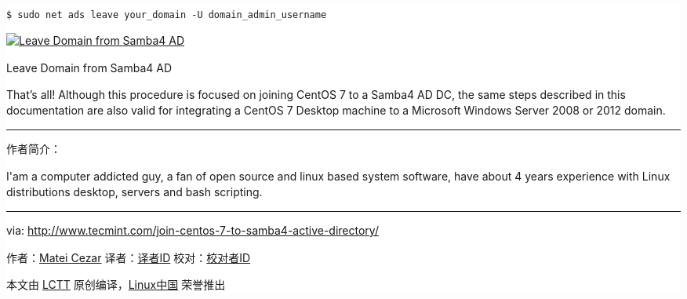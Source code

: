 ```
$ sudo net ads leave your_domain -U domain_admin_username
```
[
 ![Leave Domain from Samba4 AD](http://www.tecmint.com/wp-content/uploads/2017/03/Leave-Domain-from-Samba4-AD.jpg) 
][22]

Leave Domain from Samba4 AD

That’s all! Although this procedure is focused on joining CentOS 7 to a Samba4 AD DC, the same steps described in this documentation are also valid for integrating a CentOS 7 Desktop machine to a Microsoft Windows Server 2008 or 2012 domain.

--------------------------------------------------------------------------------

作者简介：

I'am a computer addicted guy, a fan of open source and linux based system software, have about 4 years experience with Linux distributions desktop, servers and bash scripting.

--------------------------------------------------------------------------------

via: http://www.tecmint.com/join-centos-7-to-samba4-active-directory/

作者：[Matei Cezar][a]
译者：[译者ID](https://github.com/译者ID)
校对：[校对者ID](https://github.com/校对者ID)

本文由 [LCTT](https://github.com/LCTT/TranslateProject) 原创编译，[Linux中国](https://linux.cn/) 荣誉推出

[a]:http://www.tecmint.com/author/cezarmatei/

[1]:http://www.tecmint.com/install-samba4-active-directory-ubuntu/
[2]:http://www.tecmint.com/centos-7-3-installation-guide/
[3]:http://www.tecmint.com/wp-content/uploads/2017/03/Network-Settings.jpg
[4]:http://www.tecmint.com/wp-content/uploads/2017/03/Configure-Network.jpg
[5]:http://www.tecmint.com/wp-content/uploads/2017/03/Network-Interface-Configuration.jpg
[6]:http://www.tecmint.com/wp-content/uploads/2017/03/Verify-Network-Configuration.jpg
[7]:http://www.tecmint.com/wp-content/uploads/2017/03/Authentication-Configuration.jpg
[8]:http://www.tecmint.com/wp-content/uploads/2017/03/Authentication-Advance-Configuration.jpg
[9]:http://www.tecmint.com/wp-content/uploads/2017/03/Identity-and-Authentication.jpg
[10]:http://www.tecmint.com/wp-content/uploads/2017/03/Save-Authentication-Configuration.jpg
[11]:http://www.tecmint.com/wp-content/uploads/2017/03/Joining-Winbind-Domain.jpg
[12]:http://www.tecmint.com/wp-content/uploads/2017/03/Apply-Authentication-Configuration.jpg
[13]:http://www.tecmint.com/manage-samba4-ad-from-windows-via-rsat/
[14]:http://www.tecmint.com/wp-content/uploads/2017/03/Active-Directory-Users-and-Computers.jpg
[15]:http://www.tecmint.com/wp-content/uploads/2017/03/Not-listed-Users.jpg
[16]:http://www.tecmint.com/wp-content/uploads/2017/03/Enter-Domain-Username.jpg
[17]:http://www.tecmint.com/wp-content/uploads/2017/03/Authenticate-Domain-User.jpg
[18]:http://www.tecmint.com/wp-content/uploads/2017/03/Authenticate-Domain-User-Email.jpg
[19]:http://www.tecmint.com/wp-content/uploads/2017/03/Assign-Permission-to-User-and-Group.jpg
[20]:http://www.tecmint.com/wp-content/uploads/2017/03/Check-Domain-Controller-Info.jpg
[21]:http://www.tecmint.com/wp-content/uploads/2017/03/Get-Samba4-AD-DC-Details.jpg
[22]:http://www.tecmint.com/wp-content/uploads/2017/03/Leave-Domain-from-Samba4-AD.jpg
[23]:http://www.tecmint.com/author/cezarmatei/
[24]:http://www.tecmint.com/10-useful-free-linux-ebooks-for-newbies-and-administrators/
[25]:http://www.tecmint.com/free-linux-shell-scripting-books/
